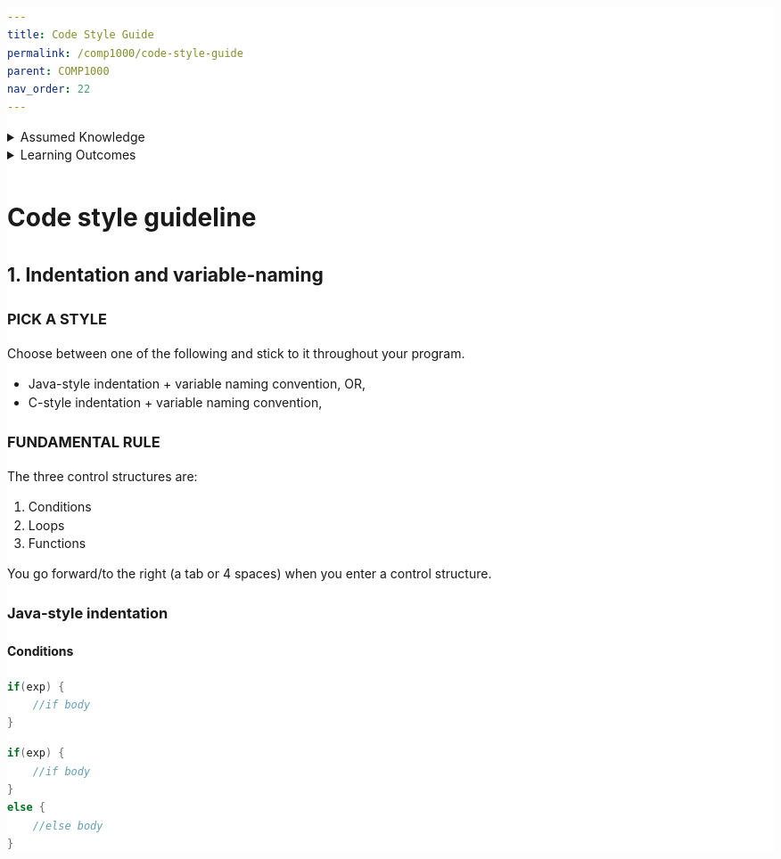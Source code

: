 ```yaml
---
title: Code Style Guide
permalink: /comp1000/code-style-guide
parent: COMP1000
nav_order: 22
---
```


<details class="prereq" markdown="1"><summary>Assumed Knowledge</summary></details>

<details class="outcomes" markdown="1"><summary>Learning Outcomes</summary></details>

# Code style guideline 

## 1. Indentation and variable-naming

### PICK A STYLE

Choose between one of the following and stick to it throughout your program.

- Java-style indentation + variable naming convention, OR, 
- C-style indentation + variable naming convention, 


### FUNDAMENTAL RULE

The three control structures are:

1. Conditions
2. Loops
3. Functions

You go forward/to the right (a tab or 4 spaces) when you enter a control structure.

### Java-style indentation

#### Conditions

```java
if(exp) {
	//if body
}
```

```java
if(exp) {
	//if body
}
else {
	//else body
}
```
